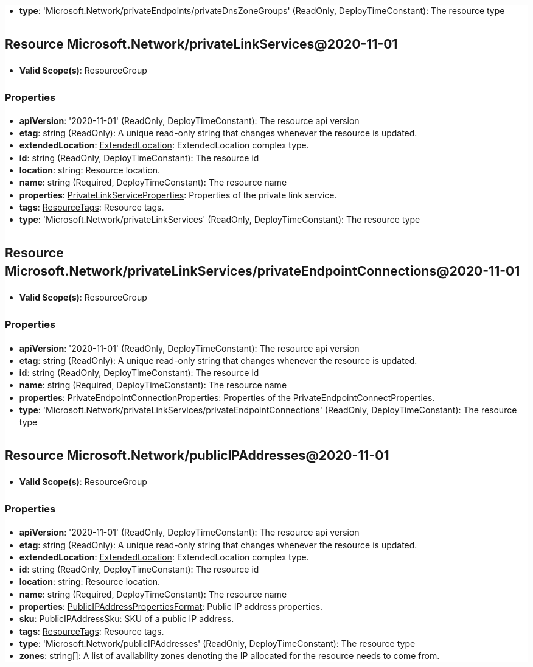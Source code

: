 * **type**: 'Microsoft.Network/privateEndpoints/privateDnsZoneGroups' (ReadOnly, DeployTimeConstant): The resource type

## Resource Microsoft.Network/privateLinkServices@2020-11-01
* **Valid Scope(s)**: ResourceGroup
### Properties
* **apiVersion**: '2020-11-01' (ReadOnly, DeployTimeConstant): The resource api version
* **etag**: string (ReadOnly): A unique read-only string that changes whenever the resource is updated.
* **extendedLocation**: [ExtendedLocation](#extendedlocation): ExtendedLocation complex type.
* **id**: string (ReadOnly, DeployTimeConstant): The resource id
* **location**: string: Resource location.
* **name**: string (Required, DeployTimeConstant): The resource name
* **properties**: [PrivateLinkServiceProperties](#privatelinkserviceproperties): Properties of the private link service.
* **tags**: [ResourceTags](#resourcetags): Resource tags.
* **type**: 'Microsoft.Network/privateLinkServices' (ReadOnly, DeployTimeConstant): The resource type

## Resource Microsoft.Network/privateLinkServices/privateEndpointConnections@2020-11-01
* **Valid Scope(s)**: ResourceGroup
### Properties
* **apiVersion**: '2020-11-01' (ReadOnly, DeployTimeConstant): The resource api version
* **etag**: string (ReadOnly): A unique read-only string that changes whenever the resource is updated.
* **id**: string (ReadOnly, DeployTimeConstant): The resource id
* **name**: string (Required, DeployTimeConstant): The resource name
* **properties**: [PrivateEndpointConnectionProperties](#privateendpointconnectionproperties): Properties of the PrivateEndpointConnectProperties.
* **type**: 'Microsoft.Network/privateLinkServices/privateEndpointConnections' (ReadOnly, DeployTimeConstant): The resource type

## Resource Microsoft.Network/publicIPAddresses@2020-11-01
* **Valid Scope(s)**: ResourceGroup
### Properties
* **apiVersion**: '2020-11-01' (ReadOnly, DeployTimeConstant): The resource api version
* **etag**: string (ReadOnly): A unique read-only string that changes whenever the resource is updated.
* **extendedLocation**: [ExtendedLocation](#extendedlocation): ExtendedLocation complex type.
* **id**: string (ReadOnly, DeployTimeConstant): The resource id
* **location**: string: Resource location.
* **name**: string (Required, DeployTimeConstant): The resource name
* **properties**: [PublicIPAddressPropertiesFormat](#publicipaddresspropertiesformat): Public IP address properties.
* **sku**: [PublicIPAddressSku](#publicipaddresssku): SKU of a public IP address.
* **tags**: [ResourceTags](#resourcetags): Resource tags.
* **type**: 'Microsoft.Network/publicIPAddresses' (ReadOnly, DeployTimeConstant): The resource type
* **zones**: string[]: A list of availability zones denoting the IP allocated for the resource needs to come from.

